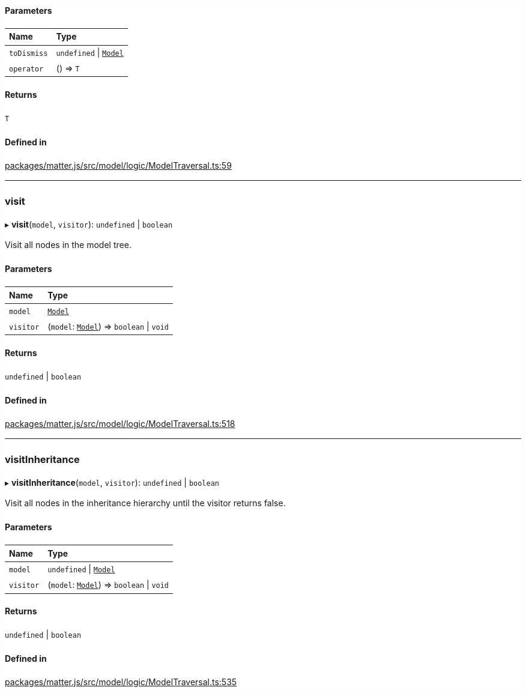 #### Parameters

| Name | Type |
| :------ | :------ |
| `toDismiss` | `undefined` \| [`Model`](model.Model-1.md) |
| `operator` | () => `T` |

#### Returns

`T`

#### Defined in

[packages/matter.js/src/model/logic/ModelTraversal.ts:59](https://github.com/project-chip/matter.js/blob/e87b236f/packages/matter.js/src/model/logic/ModelTraversal.ts#L59)

___

### visit

▸ **visit**(`model`, `visitor`): `undefined` \| `boolean`

Visit all nodes in the model tree.

#### Parameters

| Name | Type |
| :------ | :------ |
| `model` | [`Model`](model.Model-1.md) |
| `visitor` | (`model`: [`Model`](model.Model-1.md)) => `boolean` \| `void` |

#### Returns

`undefined` \| `boolean`

#### Defined in

[packages/matter.js/src/model/logic/ModelTraversal.ts:518](https://github.com/project-chip/matter.js/blob/e87b236f/packages/matter.js/src/model/logic/ModelTraversal.ts#L518)

___

### visitInheritance

▸ **visitInheritance**(`model`, `visitor`): `undefined` \| `boolean`

Visit all nodes in the inheritance hierarchy until the visitor returns false.

#### Parameters

| Name | Type |
| :------ | :------ |
| `model` | `undefined` \| [`Model`](model.Model-1.md) |
| `visitor` | (`model`: [`Model`](model.Model-1.md)) => `boolean` \| `void` |

#### Returns

`undefined` \| `boolean`

#### Defined in

[packages/matter.js/src/model/logic/ModelTraversal.ts:535](https://github.com/project-chip/matter.js/blob/e87b236f/packages/matter.js/src/model/logic/ModelTraversal.ts#L535)
